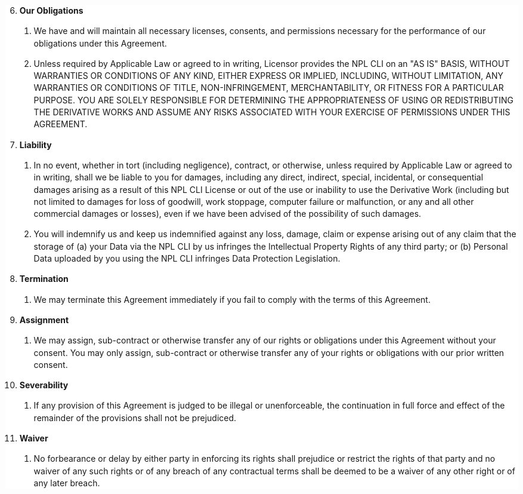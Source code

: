 6.  **Our Obligations**

    1.  We have and will maintain all necessary licenses, consents, and
        permissions necessary for the performance of our obligations
        under this Agreement.

    2.  Unless required by Applicable Law or agreed to in writing,
        Licensor provides the NPL CLI on an \"AS IS\" BASIS, WITHOUT
        WARRANTIES OR CONDITIONS OF ANY KIND, EITHER EXPRESS OR IMPLIED,
        INCLUDING, WITHOUT LIMITATION, ANY WARRANTIES OR CONDITIONS OF
        TITLE, NON-INFRINGEMENT, MERCHANTABILITY, OR FITNESS FOR A
        PARTICULAR PURPOSE. YOU ARE SOLELY RESPONSIBLE FOR DETERMINING
        THE APPROPRIATENESS OF USING OR REDISTRIBUTING THE DERIVATIVE
        WORKS AND ASSUME ANY RISKS ASSOCIATED WITH YOUR EXERCISE OF
        PERMISSIONS UNDER THIS AGREEMENT.

7.  **Liability**

    1.  In no event, whether in tort (including negligence), contract,
        or otherwise, unless required by Applicable Law or agreed to in
        writing, shall we be liable to you for damages, including any
        direct, indirect, special, incidental, or consequential damages
        arising as a result of this NPL CLI License or out of the use or
        inability to use the Derivative Work (including but not limited
        to damages for loss of goodwill, work stoppage, computer failure
        or malfunction, or any and all other commercial damages or
        losses), even if we have been advised of the possibility of such
        damages.

    2.  You will indemnify us and keep us indemnified against any loss,
        damage, claim or expense arising out of any claim that the
        storage of (a) your Data via the NPL CLI by us infringes the
        Intellectual Property Rights of any third party; or (b) Personal
        Data uploaded by you using the NPL CLI infringes Data Protection
        Legislation.

8.  **Termination**

    1.  We may terminate this Agreement immediately if you fail to
        comply with the terms of this Agreement.

9.  **Assignment**

    1.  We may assign, sub-contract or otherwise transfer any of our
        rights or obligations under this Agreement without your consent.
        You may only assign, sub-contract or otherwise transfer any of
        your rights or obligations with our prior written consent.

10. **Severability**

    1.  If any provision of this Agreement is judged to be illegal or
        unenforceable, the continuation in full force and effect of the
        remainder of the provisions shall not be prejudiced.

11. **Waiver**

    1.  No forbearance or delay by either party in enforcing its rights
        shall prejudice or restrict the rights of that party and no
        waiver of any such rights or of any breach of any contractual
        terms shall be deemed to be a waiver of any other right or of
        any later breach.
